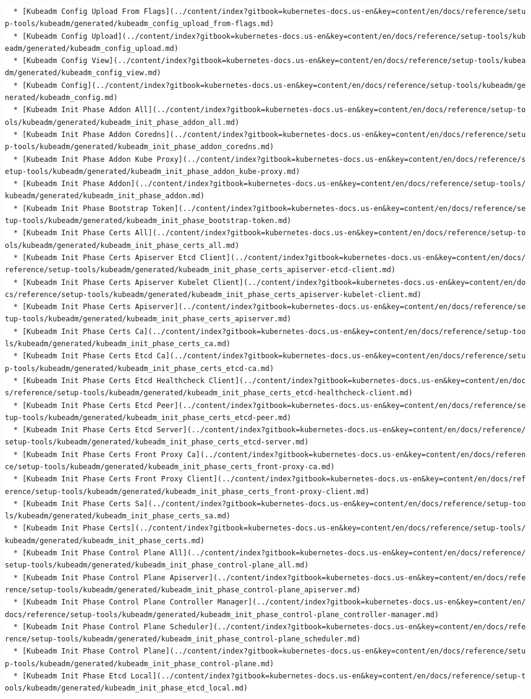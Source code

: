       * [Kubeadm Config Upload From Flags](../content/index?gitbook=kubernetes-docs.us-en&key=content/en/docs/reference/setup-tools/kubeadm/generated/kubeadm_config_upload_from-flags.md)
      * [Kubeadm Config Upload](../content/index?gitbook=kubernetes-docs.us-en&key=content/en/docs/reference/setup-tools/kubeadm/generated/kubeadm_config_upload.md)
      * [Kubeadm Config View](../content/index?gitbook=kubernetes-docs.us-en&key=content/en/docs/reference/setup-tools/kubeadm/generated/kubeadm_config_view.md)
      * [Kubeadm Config](../content/index?gitbook=kubernetes-docs.us-en&key=content/en/docs/reference/setup-tools/kubeadm/generated/kubeadm_config.md)
      * [Kubeadm Init Phase Addon All](../content/index?gitbook=kubernetes-docs.us-en&key=content/en/docs/reference/setup-tools/kubeadm/generated/kubeadm_init_phase_addon_all.md)
      * [Kubeadm Init Phase Addon Coredns](../content/index?gitbook=kubernetes-docs.us-en&key=content/en/docs/reference/setup-tools/kubeadm/generated/kubeadm_init_phase_addon_coredns.md)
      * [Kubeadm Init Phase Addon Kube Proxy](../content/index?gitbook=kubernetes-docs.us-en&key=content/en/docs/reference/setup-tools/kubeadm/generated/kubeadm_init_phase_addon_kube-proxy.md)
      * [Kubeadm Init Phase Addon](../content/index?gitbook=kubernetes-docs.us-en&key=content/en/docs/reference/setup-tools/kubeadm/generated/kubeadm_init_phase_addon.md)
      * [Kubeadm Init Phase Bootstrap Token](../content/index?gitbook=kubernetes-docs.us-en&key=content/en/docs/reference/setup-tools/kubeadm/generated/kubeadm_init_phase_bootstrap-token.md)
      * [Kubeadm Init Phase Certs All](../content/index?gitbook=kubernetes-docs.us-en&key=content/en/docs/reference/setup-tools/kubeadm/generated/kubeadm_init_phase_certs_all.md)
      * [Kubeadm Init Phase Certs Apiserver Etcd Client](../content/index?gitbook=kubernetes-docs.us-en&key=content/en/docs/reference/setup-tools/kubeadm/generated/kubeadm_init_phase_certs_apiserver-etcd-client.md)
      * [Kubeadm Init Phase Certs Apiserver Kubelet Client](../content/index?gitbook=kubernetes-docs.us-en&key=content/en/docs/reference/setup-tools/kubeadm/generated/kubeadm_init_phase_certs_apiserver-kubelet-client.md)
      * [Kubeadm Init Phase Certs Apiserver](../content/index?gitbook=kubernetes-docs.us-en&key=content/en/docs/reference/setup-tools/kubeadm/generated/kubeadm_init_phase_certs_apiserver.md)
      * [Kubeadm Init Phase Certs Ca](../content/index?gitbook=kubernetes-docs.us-en&key=content/en/docs/reference/setup-tools/kubeadm/generated/kubeadm_init_phase_certs_ca.md)
      * [Kubeadm Init Phase Certs Etcd Ca](../content/index?gitbook=kubernetes-docs.us-en&key=content/en/docs/reference/setup-tools/kubeadm/generated/kubeadm_init_phase_certs_etcd-ca.md)
      * [Kubeadm Init Phase Certs Etcd Healthcheck Client](../content/index?gitbook=kubernetes-docs.us-en&key=content/en/docs/reference/setup-tools/kubeadm/generated/kubeadm_init_phase_certs_etcd-healthcheck-client.md)
      * [Kubeadm Init Phase Certs Etcd Peer](../content/index?gitbook=kubernetes-docs.us-en&key=content/en/docs/reference/setup-tools/kubeadm/generated/kubeadm_init_phase_certs_etcd-peer.md)
      * [Kubeadm Init Phase Certs Etcd Server](../content/index?gitbook=kubernetes-docs.us-en&key=content/en/docs/reference/setup-tools/kubeadm/generated/kubeadm_init_phase_certs_etcd-server.md)
      * [Kubeadm Init Phase Certs Front Proxy Ca](../content/index?gitbook=kubernetes-docs.us-en&key=content/en/docs/reference/setup-tools/kubeadm/generated/kubeadm_init_phase_certs_front-proxy-ca.md)
      * [Kubeadm Init Phase Certs Front Proxy Client](../content/index?gitbook=kubernetes-docs.us-en&key=content/en/docs/reference/setup-tools/kubeadm/generated/kubeadm_init_phase_certs_front-proxy-client.md)
      * [Kubeadm Init Phase Certs Sa](../content/index?gitbook=kubernetes-docs.us-en&key=content/en/docs/reference/setup-tools/kubeadm/generated/kubeadm_init_phase_certs_sa.md)
      * [Kubeadm Init Phase Certs](../content/index?gitbook=kubernetes-docs.us-en&key=content/en/docs/reference/setup-tools/kubeadm/generated/kubeadm_init_phase_certs.md)
      * [Kubeadm Init Phase Control Plane All](../content/index?gitbook=kubernetes-docs.us-en&key=content/en/docs/reference/setup-tools/kubeadm/generated/kubeadm_init_phase_control-plane_all.md)
      * [Kubeadm Init Phase Control Plane Apiserver](../content/index?gitbook=kubernetes-docs.us-en&key=content/en/docs/reference/setup-tools/kubeadm/generated/kubeadm_init_phase_control-plane_apiserver.md)
      * [Kubeadm Init Phase Control Plane Controller Manager](../content/index?gitbook=kubernetes-docs.us-en&key=content/en/docs/reference/setup-tools/kubeadm/generated/kubeadm_init_phase_control-plane_controller-manager.md)
      * [Kubeadm Init Phase Control Plane Scheduler](../content/index?gitbook=kubernetes-docs.us-en&key=content/en/docs/reference/setup-tools/kubeadm/generated/kubeadm_init_phase_control-plane_scheduler.md)
      * [Kubeadm Init Phase Control Plane](../content/index?gitbook=kubernetes-docs.us-en&key=content/en/docs/reference/setup-tools/kubeadm/generated/kubeadm_init_phase_control-plane.md)
      * [Kubeadm Init Phase Etcd Local](../content/index?gitbook=kubernetes-docs.us-en&key=content/en/docs/reference/setup-tools/kubeadm/generated/kubeadm_init_phase_etcd_local.md)